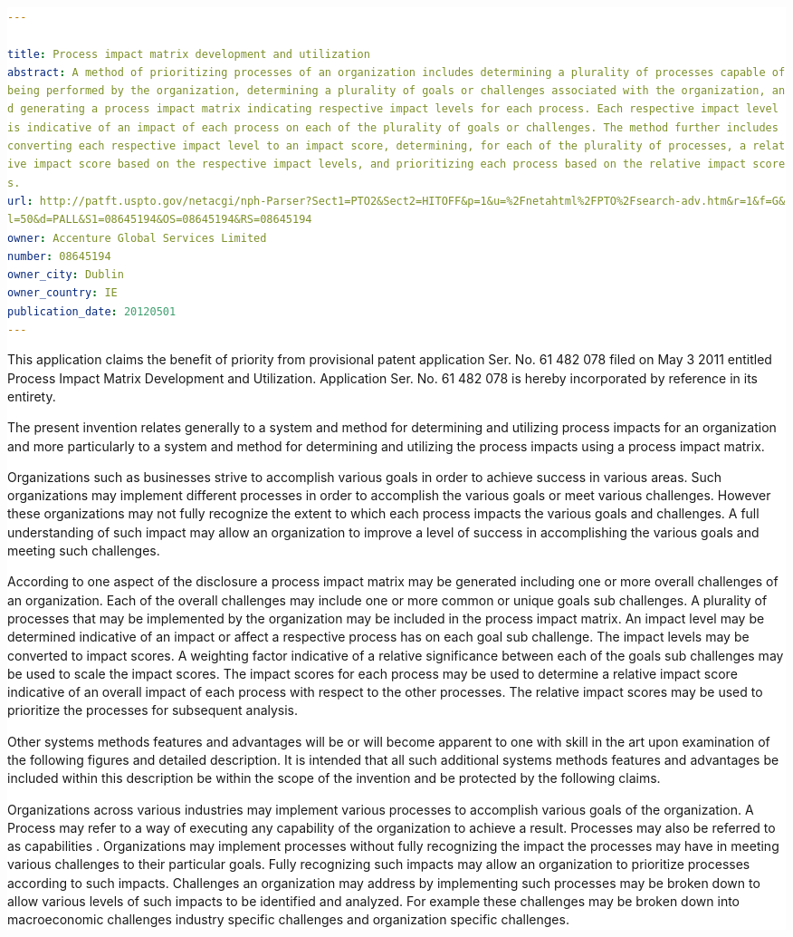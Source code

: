 ```yaml
---

title: Process impact matrix development and utilization
abstract: A method of prioritizing processes of an organization includes determining a plurality of processes capable of being performed by the organization, determining a plurality of goals or challenges associated with the organization, and generating a process impact matrix indicating respective impact levels for each process. Each respective impact level is indicative of an impact of each process on each of the plurality of goals or challenges. The method further includes converting each respective impact level to an impact score, determining, for each of the plurality of processes, a relative impact score based on the respective impact levels, and prioritizing each process based on the relative impact scores.
url: http://patft.uspto.gov/netacgi/nph-Parser?Sect1=PTO2&Sect2=HITOFF&p=1&u=%2Fnetahtml%2FPTO%2Fsearch-adv.htm&r=1&f=G&l=50&d=PALL&S1=08645194&OS=08645194&RS=08645194
owner: Accenture Global Services Limited
number: 08645194
owner_city: Dublin
owner_country: IE
publication_date: 20120501
---
```

This application claims the benefit of priority from provisional patent application Ser. No. 61 482 078 filed on May 3 2011 entitled Process Impact Matrix Development and Utilization. Application Ser. No. 61 482 078 is hereby incorporated by reference in its entirety.

The present invention relates generally to a system and method for determining and utilizing process impacts for an organization and more particularly to a system and method for determining and utilizing the process impacts using a process impact matrix.

Organizations such as businesses strive to accomplish various goals in order to achieve success in various areas. Such organizations may implement different processes in order to accomplish the various goals or meet various challenges. However these organizations may not fully recognize the extent to which each process impacts the various goals and challenges. A full understanding of such impact may allow an organization to improve a level of success in accomplishing the various goals and meeting such challenges.

According to one aspect of the disclosure a process impact matrix may be generated including one or more overall challenges of an organization. Each of the overall challenges may include one or more common or unique goals sub challenges. A plurality of processes that may be implemented by the organization may be included in the process impact matrix. An impact level may be determined indicative of an impact or affect a respective process has on each goal sub challenge. The impact levels may be converted to impact scores. A weighting factor indicative of a relative significance between each of the goals sub challenges may be used to scale the impact scores. The impact scores for each process may be used to determine a relative impact score indicative of an overall impact of each process with respect to the other processes. The relative impact scores may be used to prioritize the processes for subsequent analysis.

Other systems methods features and advantages will be or will become apparent to one with skill in the art upon examination of the following figures and detailed description. It is intended that all such additional systems methods features and advantages be included within this description be within the scope of the invention and be protected by the following claims.

Organizations across various industries may implement various processes to accomplish various goals of the organization. A Process may refer to a way of executing any capability of the organization to achieve a result. Processes may also be referred to as capabilities . Organizations may implement processes without fully recognizing the impact the processes may have in meeting various challenges to their particular goals. Fully recognizing such impacts may allow an organization to prioritize processes according to such impacts. Challenges an organization may address by implementing such processes may be broken down to allow various levels of such impacts to be identified and analyzed. For example these challenges may be broken down into macroeconomic challenges industry specific challenges and organization specific challenges.
